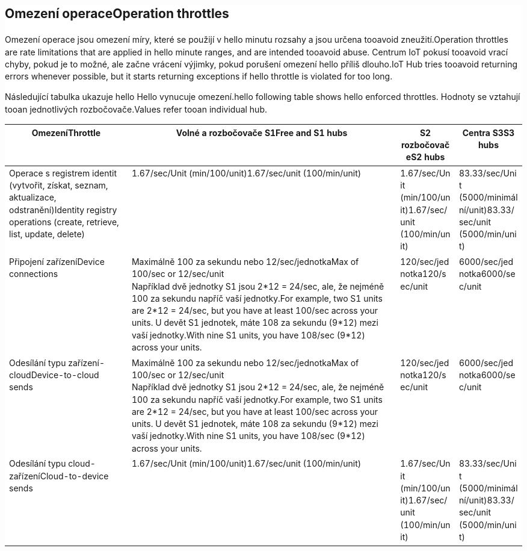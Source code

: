 ## <a name="operation-throttles"></a><span data-ttu-id="3b5c5-109">Omezení operace</span><span class="sxs-lookup"><span data-stu-id="3b5c5-109">Operation throttles</span></span>
<span data-ttu-id="3b5c5-110">Omezení operace jsou omezení míry, které se použijí v hello minutu rozsahy a jsou určena tooavoid zneužití.</span><span class="sxs-lookup"><span data-stu-id="3b5c5-110">Operation throttles are rate limitations that are applied in hello minute ranges, and are intended tooavoid abuse.</span></span> <span data-ttu-id="3b5c5-111">Centrum IoT pokusí tooavoid vrací chyby, pokud je to možné, ale začne vrácení výjimky, pokud porušení omezení hello příliš dlouho.</span><span class="sxs-lookup"><span data-stu-id="3b5c5-111">IoT Hub tries tooavoid returning errors whenever possible, but it starts returning exceptions if hello throttle is violated for too long.</span></span>

<span data-ttu-id="3b5c5-112">Následující tabulka ukazuje hello Hello vynucuje omezení.</span><span class="sxs-lookup"><span data-stu-id="3b5c5-112">hello following table shows hello enforced throttles.</span></span> <span data-ttu-id="3b5c5-113">Hodnoty se vztahují tooan jednotlivých rozbočovače.</span><span class="sxs-lookup"><span data-stu-id="3b5c5-113">Values refer tooan individual hub.</span></span>

| <span data-ttu-id="3b5c5-114">Omezení</span><span class="sxs-lookup"><span data-stu-id="3b5c5-114">Throttle</span></span> | <span data-ttu-id="3b5c5-115">Volné a rozbočovače S1</span><span class="sxs-lookup"><span data-stu-id="3b5c5-115">Free and S1 hubs</span></span> | <span data-ttu-id="3b5c5-116">S2 rozbočovače</span><span class="sxs-lookup"><span data-stu-id="3b5c5-116">S2 hubs</span></span> | <span data-ttu-id="3b5c5-117">Centra S3</span><span class="sxs-lookup"><span data-stu-id="3b5c5-117">S3 hubs</span></span> | 
| -------- | ------- | ------- | ------- |
| <span data-ttu-id="3b5c5-118">Operace s registrem identit (vytvořit, získat, seznam, aktualizace, odstranění)</span><span class="sxs-lookup"><span data-stu-id="3b5c5-118">Identity registry operations (create, retrieve, list, update, delete)</span></span> | <span data-ttu-id="3b5c5-119">1.67/sec/Unit (min/100/unit)</span><span class="sxs-lookup"><span data-stu-id="3b5c5-119">1.67/sec/unit (100/min/unit)</span></span> | <span data-ttu-id="3b5c5-120">1.67/sec/Unit (min/100/unit)</span><span class="sxs-lookup"><span data-stu-id="3b5c5-120">1.67/sec/unit (100/min/unit)</span></span> | <span data-ttu-id="3b5c5-121">83.33/sec/Unit (5000/minimální/unit)</span><span class="sxs-lookup"><span data-stu-id="3b5c5-121">83.33/sec/unit (5000/min/unit)</span></span> |
| <span data-ttu-id="3b5c5-122">Připojení zařízení</span><span class="sxs-lookup"><span data-stu-id="3b5c5-122">Device connections</span></span> | <span data-ttu-id="3b5c5-123">Maximálně 100 za sekundu nebo 12/sec/jednotka</span><span class="sxs-lookup"><span data-stu-id="3b5c5-123">Max of 100/sec or 12/sec/unit</span></span> <br/> <span data-ttu-id="3b5c5-124">Například dvě jednotky S1 jsou 2\*12 = 24/sec, ale, že nejméně 100 za sekundu napříč vaší jednotky.</span><span class="sxs-lookup"><span data-stu-id="3b5c5-124">For example, two S1 units are 2\*12 = 24/sec, but you have at least 100/sec across your units.</span></span> <span data-ttu-id="3b5c5-125">U devět S1 jednotek, máte 108 za sekundu (9\*12) mezi vaší jednotky.</span><span class="sxs-lookup"><span data-stu-id="3b5c5-125">With nine S1 units, you have 108/sec (9\*12) across your units.</span></span> | <span data-ttu-id="3b5c5-126">120/sec/jednotka</span><span class="sxs-lookup"><span data-stu-id="3b5c5-126">120/sec/unit</span></span> | <span data-ttu-id="3b5c5-127">6000/sec/jednotka</span><span class="sxs-lookup"><span data-stu-id="3b5c5-127">6000/sec/unit</span></span> |
| <span data-ttu-id="3b5c5-128">Odesílání typu zařízení-cloud</span><span class="sxs-lookup"><span data-stu-id="3b5c5-128">Device-to-cloud sends</span></span> | <span data-ttu-id="3b5c5-129">Maximálně 100 za sekundu nebo 12/sec/jednotka</span><span class="sxs-lookup"><span data-stu-id="3b5c5-129">Max of 100/sec or 12/sec/unit</span></span> <br/> <span data-ttu-id="3b5c5-130">Například dvě jednotky S1 jsou 2\*12 = 24/sec, ale, že nejméně 100 za sekundu napříč vaší jednotky.</span><span class="sxs-lookup"><span data-stu-id="3b5c5-130">For example, two S1 units are 2\*12 = 24/sec, but you have at least 100/sec across your units.</span></span> <span data-ttu-id="3b5c5-131">U devět S1 jednotek, máte 108 za sekundu (9\*12) mezi vaší jednotky.</span><span class="sxs-lookup"><span data-stu-id="3b5c5-131">With nine S1 units, you have 108/sec (9\*12) across your units.</span></span> | <span data-ttu-id="3b5c5-132">120/sec/jednotka</span><span class="sxs-lookup"><span data-stu-id="3b5c5-132">120/sec/unit</span></span> | <span data-ttu-id="3b5c5-133">6000/sec/jednotka</span><span class="sxs-lookup"><span data-stu-id="3b5c5-133">6000/sec/unit</span></span> |
| <span data-ttu-id="3b5c5-134">Odesílání typu cloud-zařízení</span><span class="sxs-lookup"><span data-stu-id="3b5c5-134">Cloud-to-device sends</span></span> | <span data-ttu-id="3b5c5-135">1.67/sec/Unit (min/100/unit)</span><span class="sxs-lookup"><span data-stu-id="3b5c5-135">1.67/sec/unit (100/min/unit)</span></span> | <span data-ttu-id="3b5c5-136">1.67/sec/Unit (min/100/unit)</span><span class="sxs-lookup"><span data-stu-id="3b5c5-136">1.67/sec/unit (100/min/unit)</span></span> | <span data-ttu-id="3b5c5-137">83.33/sec/Unit (5000/minimální/unit)</span><span class="sxs-lookup"><span data-stu-id="3b5c5-137">83.33/sec/unit (5000/min/unit)</span></span> |